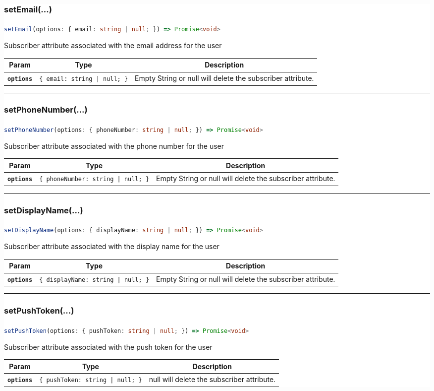 ### setEmail(...)

```typescript
setEmail(options: { email: string | null; }) => Promise<void>
```

Subscriber attribute associated with the email address for the user

| Param         | Type                                    | Description                                                |
| ------------- | --------------------------------------- | ---------------------------------------------------------- |
| **`options`** | <code>{ email: string \| null; }</code> | Empty String or null will delete the subscriber attribute. |

--------------------


### setPhoneNumber(...)

```typescript
setPhoneNumber(options: { phoneNumber: string | null; }) => Promise<void>
```

Subscriber attribute associated with the phone number for the user

| Param         | Type                                          | Description                                                |
| ------------- | --------------------------------------------- | ---------------------------------------------------------- |
| **`options`** | <code>{ phoneNumber: string \| null; }</code> | Empty String or null will delete the subscriber attribute. |

--------------------


### setDisplayName(...)

```typescript
setDisplayName(options: { displayName: string | null; }) => Promise<void>
```

Subscriber attribute associated with the display name for the user

| Param         | Type                                          | Description                                                |
| ------------- | --------------------------------------------- | ---------------------------------------------------------- |
| **`options`** | <code>{ displayName: string \| null; }</code> | Empty String or null will delete the subscriber attribute. |

--------------------


### setPushToken(...)

```typescript
setPushToken(options: { pushToken: string | null; }) => Promise<void>
```

Subscriber attribute associated with the push token for the user

| Param         | Type                                        | Description                                |
| ------------- | ------------------------------------------- | ------------------------------------------ |
| **`options`** | <code>{ pushToken: string \| null; }</code> | null will delete the subscriber attribute. |
